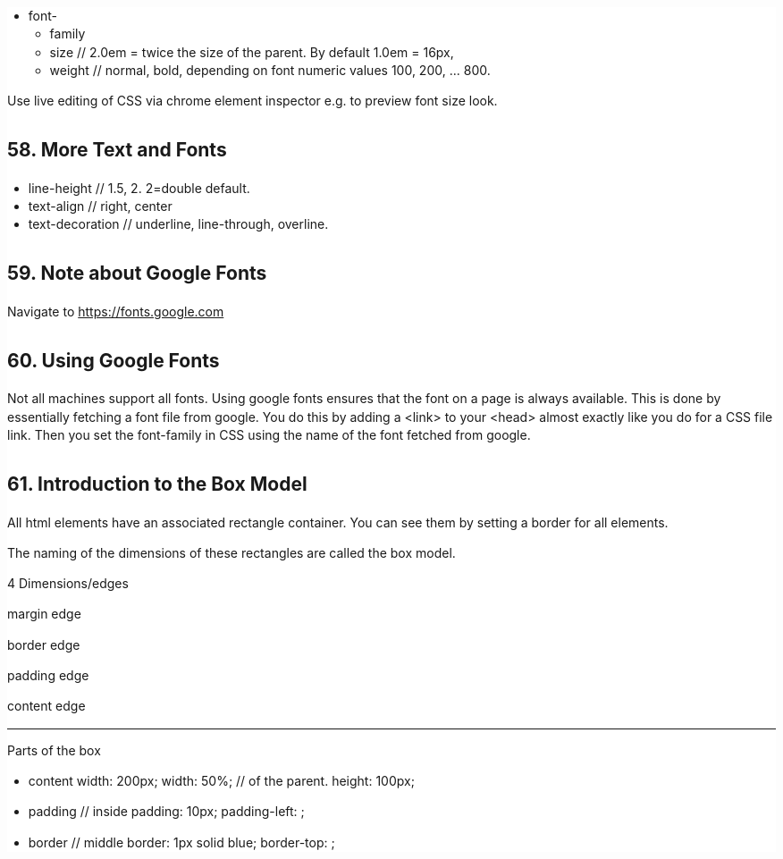 * font-
  * family
  * size // 2.0em = twice the size of the parent. By default 1.0em = 16px,
  * weight // normal, bold, depending on font numeric values 100, 200, ... 800.

Use live editing of CSS via chrome element inspector e.g. to preview font size look.

## 58. More Text and Fonts
	
* line-height  // 1.5, 2. 2=double default.
* text-align // right, center
* text-decoration // underline, line-through, overline.

## 59. Note about Google Fonts 
Navigate to https://fonts.google.com

## 60. Using Google Fonts 
Not all machines support all fonts. Using google fonts ensures that the font on a page is always available. This is done by essentially fetching a font file from google. You do this by adding a \<link> to your \<head> almost exactly like you do for a CSS file link. Then you set the font-family in CSS using the name of the font fetched from google.

## 61. Introduction to the Box Model 
All html elements have an associated rectangle container. You can see them by setting a border for all elements.

The naming of the dimensions of these rectangles are called the box model.

4 Dimensions/edges

margin edge

border edge

padding edge

content edge

---

Parts of the box

* content
width: 200px;
width: 50%; // of the parent.
height: 100px;

* padding // inside
padding: 10px;
padding-left: ;

* border // middle
border: 1px solid blue;
border-top: ;
